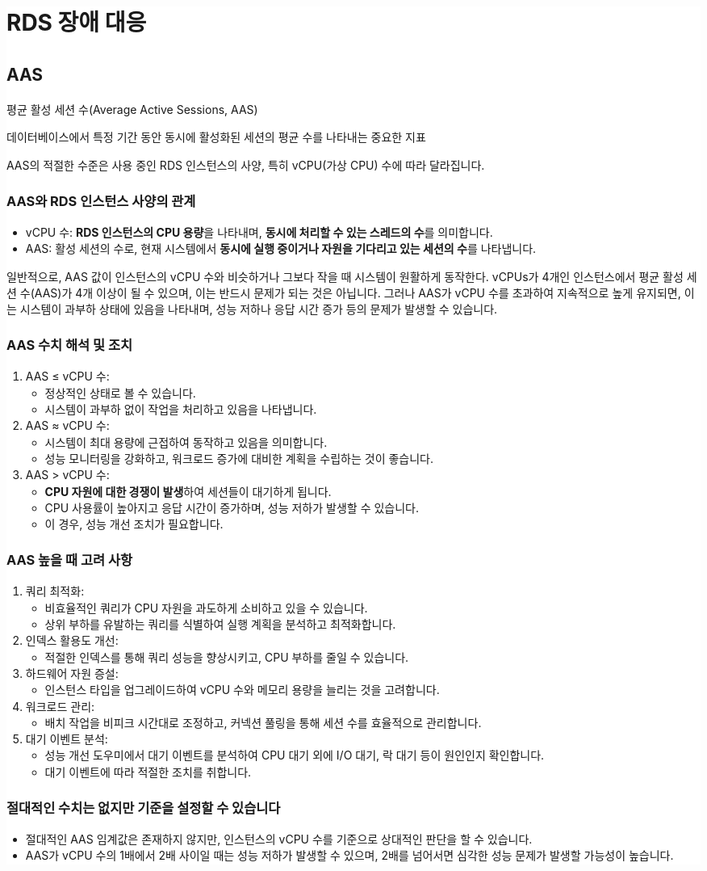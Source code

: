 # RDS 장애 대응

## AAS
평균 활성 세션 수(Average Active Sessions, AAS)

데이터베이스에서 특정 기간 동안 동시에 활성화된 세션의 평균 수를 나타내는 중요한 지표

AAS의 적절한 수준은 사용 중인 RDS 인스턴스의 사양, 특히 vCPU(가상 CPU) 수에 따라 달라집니다.

### AAS와 RDS 인스턴스 사양의 관계

-	vCPU 수: **RDS 인스턴스의 CPU 용량**을 나타내며, **동시에 처리할 수 있는 스레드의 수**를 의미합니다.
-	AAS: 활성 세션의 수로, 현재 시스템에서 **동시에 실행 중이거나 자원을 기다리고 있는 세션의 수**를 나타냅니다.


일반적으로, AAS 값이 인스턴스의 vCPU 수와 비슷하거나 그보다 작을 때 시스템이 원활하게 동작한다.
vCPUs가 4개인 인스턴스에서 평균 활성 세션 수(AAS)가 4개 이상이 될 수 있으며, 이는 반드시 문제가 되는 것은 아닙니다. 
그러나 AAS가 vCPU 수를 초과하여 지속적으로 높게 유지되면, 이는 시스템이 과부하 상태에 있음을 나타내며, 성능 저하나 응답 시간 증가 등의 문제가 발생할 수 있습니다.

### AAS 수치 해석 및 조치

1.	AAS ≤ vCPU 수:
	-	정상적인 상태로 볼 수 있습니다.
	-	시스템이 과부하 없이 작업을 처리하고 있음을 나타냅니다.
2.	AAS ≈ vCPU 수:
	-	시스템이 최대 용량에 근접하여 동작하고 있음을 의미합니다.
	-	성능 모니터링을 강화하고, 워크로드 증가에 대비한 계획을 수립하는 것이 좋습니다.
3.	AAS > vCPU 수:
	-	**CPU 자원에 대한 경쟁이 발생**하여 세션들이 대기하게 됩니다.
	-	CPU 사용률이 높아지고 응답 시간이 증가하며, 성능 저하가 발생할 수 있습니다.
	-	이 경우, 성능 개선 조치가 필요합니다.

### AAS 높을 때 고려 사항

1.	쿼리 최적화:
	-	비효율적인 쿼리가 CPU 자원을 과도하게 소비하고 있을 수 있습니다.
	-	상위 부하를 유발하는 쿼리를 식별하여 실행 계획을 분석하고 최적화합니다.
2.	인덱스 활용도 개선:
	-	적절한 인덱스를 통해 쿼리 성능을 향상시키고, CPU 부하를 줄일 수 있습니다.
3.	하드웨어 자원 증설:
	-	인스턴스 타입을 업그레이드하여 vCPU 수와 메모리 용량을 늘리는 것을 고려합니다.
4.	워크로드 관리:
	-	배치 작업을 비피크 시간대로 조정하고, 커넥션 풀링을 통해 세션 수를 효율적으로 관리합니다.
5.	대기 이벤트 분석:
	-	성능 개선 도우미에서 대기 이벤트를 분석하여 CPU 대기 외에 I/O 대기, 락 대기 등이 원인인지 확인합니다.
	-	대기 이벤트에 따라 적절한 조치를 취합니다.

### 절대적인 수치는 없지만 기준을 설정할 수 있습니다

-	절대적인 AAS 임계값은 존재하지 않지만, 인스턴스의 vCPU 수를 기준으로 상대적인 판단을 할 수 있습니다.
-	AAS가 vCPU 수의 1배에서 2배 사이일 때는 성능 저하가 발생할 수 있으며, 2배를 넘어서면 심각한 성능 문제가 발생할 가능성이 높습니다.
